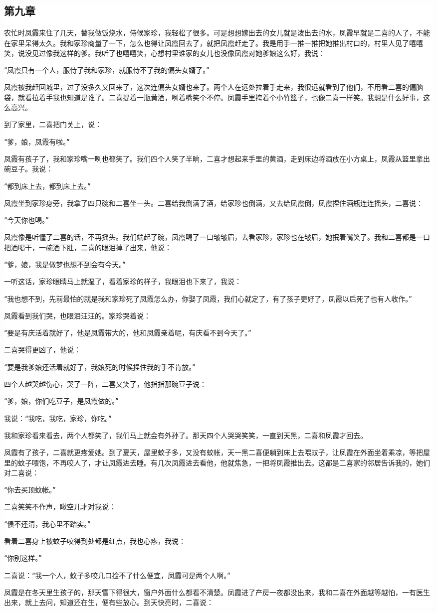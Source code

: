 ## 第九章

农忙时凤霞来住了几天，替我做饭烧水，侍候家珍，我轻松了很多。可是想想嫁出去的女儿就是泼出去的水，凤霞早就是二喜的人了，不能在家里呆得太久。我和家珍商量了一下，怎么也得让凤霞回去了，就把凤霞赶走了。我是用手一推一推把她推出村口的，村里人见了嘻嘻笑，说没见过像我这样的爹。我听了也嘻嘻笑，心想村里谁家的女儿也没像凤霞对她爹娘这么好，我说：

“凤霞只有一个人，服侍了我和家珍，就服侍不了我的偏头女婿了。”

凤霞被我赶回城里，过了没多久又回来了，这次连偏头女婿也来了。两个人在远处拉着手走来，我很远就看到了他们，不用看二喜的偏脑袋，就看拉着手我也知道是谁了。二喜提着一瓶黄酒，咧着嘴笑个不停。凤霞手里挎着个小竹篮子，也像二喜一样笑。我想是什么好事，这么高兴。

到了家里，二喜把门关上，说：

“爹，娘，凤霞有啦。”

凤霞有孩子了，我和家珍嘴一咧也都笑了。我们四个人笑了半晌，二喜才想起来手里的黄酒，走到床边将酒放在小方桌上，凤霞从篮里拿出碗豆子。我说：

“都到床上去，都到床上去。”

凤霞坐到家珍身旁，我拿了四只碗和二喜坐一头。二喜给我倒满了酒，给家珍也倒满，又去给凤霞倒，凤霞捏住酒瓶连连摇头，二喜说：

“今天你也喝。”

凤霞像是听懂了二喜的话，不再摇头。我们端起了碗，凤霞喝了一口皱皱眉，去看家珍，家珍也在皱眉，她抿着嘴笑了。我和二喜都是一口把酒喝干，一碗酒下肚，二喜的眼泪掉了出来，他说：

“爹，娘，我是做梦也想不到会有今天。”

一听这话，家珍眼睛马上就湿了，看着家珍的样子，我眼泪也下来了，我说：

“我也想不到，先前最怕的就是我和家珍死了凤霞怎么办，你娶了凤霞，我们心就定了，有了孩子更好了，凤霞以后死了也有人收作。”

凤霞看到我们哭，也眼泪汪汪的。家珍哭着说：

“要是有庆活着就好了，他是凤霞带大的，他和凤霞亲着呢，有庆看不到今天了。”

二喜哭得更凶了，他说：

“要是我爹娘还活着就好了，我娘死的时候捏住我的手不肯放。”

四个人越哭越伤心，哭了一阵，二喜又笑了，他指指那碗豆子说：

“爹，娘，你们吃豆子，是凤霞做的。”

我说：“我吃，我吃，家珍，你吃。”

我和家珍看来看去，两个人都笑了，我们马上就会有外孙了。那天四个人哭哭笑笑，一直到天黑，二喜和凤霞才回去。

凤霞有了孩子，二喜就更疼爱她。到了夏天，屋里蚊子多，又没有蚊帐，天一黑二喜便躺到床上去喂蚊子，让凤霞在外面坐着乘凉，等把屋里的蚊子喂饱，不再咬人了，才让凤霞进去睡。有几次凤霞进去看他，他就焦急，一把将凤霞推出去。这都是二喜家的邻居告诉我的，她们对二喜说：

“你去买顶蚊帐。”

二喜笑笑不作声，瞅空儿才对我说：

“债不还清，我心里不踏实。”

看着二喜身上被蚊子咬得到处都是红点，我也心疼，我说：

“你别这样。”

二喜说：“我一个人，蚊子多咬几口捡不了什么便宜，凤霞可是两个人啊。”

凤霞是在冬天里生孩子的，那天雪下得很大，窗户外面什么都看不清楚。凤霞进了产房一夜都没出来，我和二喜在外面越等越怕，一有医生出来，就上去问，知道还在生，便有些放心。到天快亮时，二喜说：
